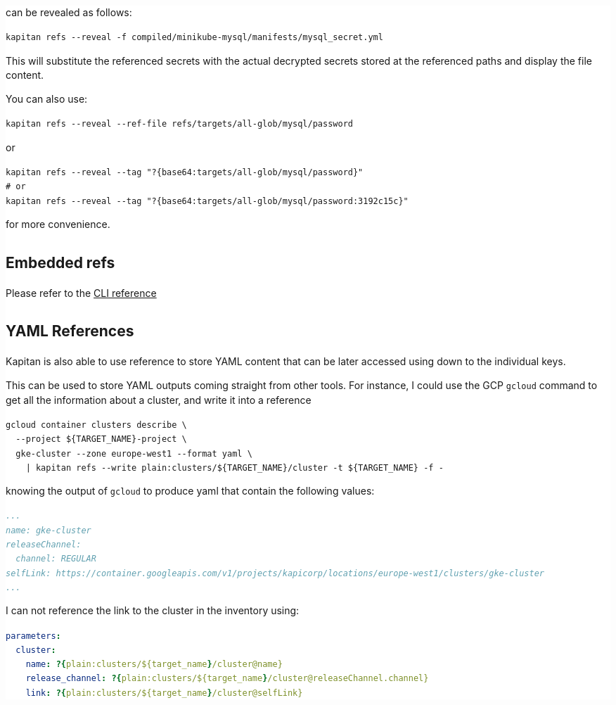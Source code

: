 can be revealed as follows:

```shell
kapitan refs --reveal -f compiled/minikube-mysql/manifests/mysql_secret.yml
```

This will substitute the referenced secrets with the actual decrypted secrets stored at the referenced paths and display the file content.

You can also use:

```shell
kapitan refs --reveal --ref-file refs/targets/all-glob/mysql/password
```

or

```shell
kapitan refs --reveal --tag "?{base64:targets/all-glob/mysql/password}"
# or
kapitan refs --reveal --tag "?{base64:targets/all-glob/mysql/password:3192c15c}"
```

for more convenience.

## Embedded refs

Please refer to the [CLI reference](/pages/commands/kapitan_compile/#embed-references)

## YAML References

Kapitan is also able to use reference to store YAML content that can be later accessed using down to the individual keys. 

This can be used to store YAML outputs coming straight from other tools. For instance, I could use the GCP `gcloud` command to get all the information about a cluster, and write it into a reference

```shell
gcloud container clusters describe \
  --project ${TARGET_NAME}-project \
  gke-cluster --zone europe-west1 --format yaml \
    | kapitan refs --write plain:clusters/${TARGET_NAME}/cluster -t ${TARGET_NAME} -f -
```

knowing the output of `gcloud` to produce yaml that contain the following values:

```yaml
...
name: gke-cluster
releaseChannel:
  channel: REGULAR
selfLink: https://container.googleapis.com/v1/projects/kapicorp/locations/europe-west1/clusters/gke-cluster
...
```

I can not reference the link to the cluster in the inventory using:

```yaml
parameters:
  cluster:
    name: ?{plain:clusters/${target_name}/cluster@name} 
    release_channel: ?{plain:clusters/${target_name}/cluster@releaseChannel.channel}
    link: ?{plain:clusters/${target_name}/cluster@selfLink}
```
